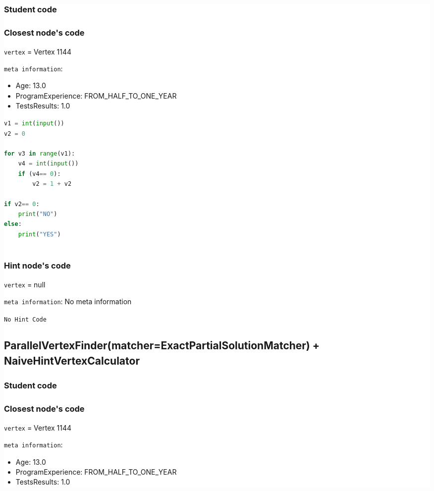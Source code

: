 ### Student code
```python

```

### Closest node's code
`vertex` = Vertex 1144

`meta information`:
* Age: 13.0
* ProgramExperience: FROM_HALF_TO_ONE_YEAR
* TestsResults: 1.0


```python
v1 = int(input())
v2 = 0

for v3 in range(v1):
    v4 = int(input())
    if (v4== 0):
        v2 = 1 + v2

if v2== 0:
    print("NO")
else:
    print("YES")



```

### Hint node's code 
`vertex` = null

`meta information`:
No meta information

```python
No Hint Code
```
## ParallelVertexFinder(matcher=ExactPartialSolutionMatcher) + NaiveHintVertexCalculator

### Student code
```python

```

### Closest node's code
`vertex` = Vertex 1144

`meta information`:
* Age: 13.0
* ProgramExperience: FROM_HALF_TO_ONE_YEAR
* TestsResults: 1.0
